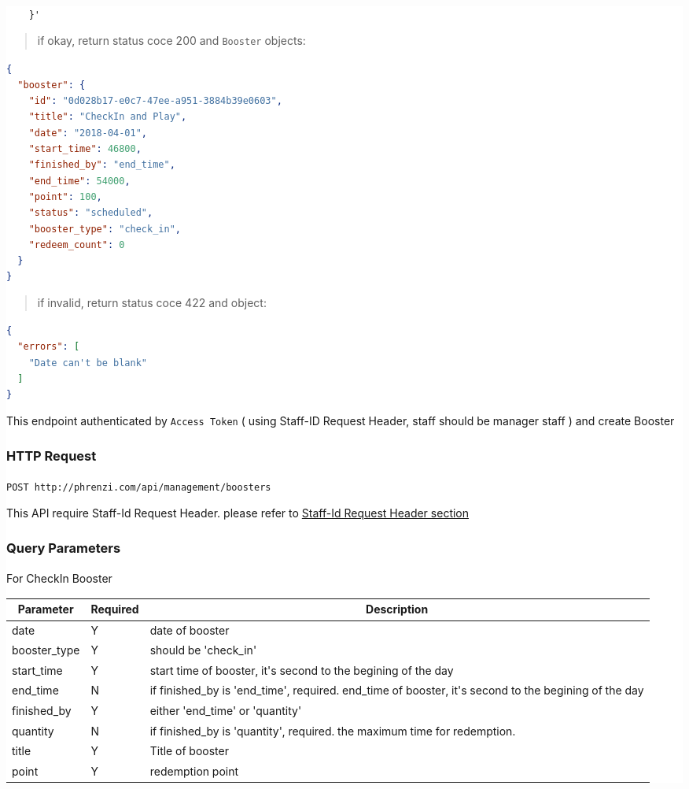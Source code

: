 ```shell
    }'
```

> if okay, return status coce 200 and `Booster` objects:

``` json
{
  "booster": {
    "id": "0d028b17-e0c7-47ee-a951-3884b39e0603",
    "title": "CheckIn and Play",
    "date": "2018-04-01",
    "start_time": 46800,
    "finished_by": "end_time",
    "end_time": 54000,
    "point": 100,
    "status": "scheduled",
    "booster_type": "check_in",
    "redeem_count": 0
  }
}
```

> if invalid, return status coce 422 and object:

``` json
{
  "errors": [
    "Date can't be blank"
  ]
}
```

This endpoint authenticated by `Access Token` ( using Staff-ID Request Header, staff should be manager staff ) and create Booster

### HTTP Request

`POST http://phrenzi.com/api/management/boosters`

<aside class="info">This API require Staff-Id Request Header. please refer to <a
href="#staff-id-request-header">Staff-Id Request Header section</a></aside>

### Query Parameters

For CheckIn Booster

Parameter | Required | Description
--------- | ----------- | ----------
date | Y | date of booster
booster_type | Y | should be 'check_in'
start_time | Y | start time of booster, it's second to the begining of the day
end_time | N | if finished_by is 'end_time', required. end_time of booster, it's second to the begining of the day
finished_by | Y | either 'end_time' or 'quantity'
quantity | N | if finished_by is 'quantity', required. the maximum time for redemption.
title | Y | Title of booster
point | Y | redemption point
